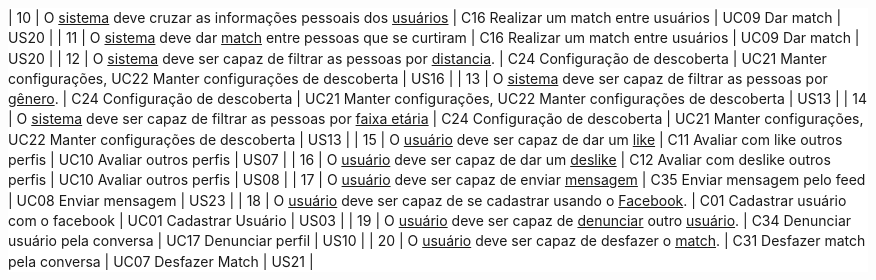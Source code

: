 | 10     | O [sistema](/modelagem/lexicos#tinder) deve cruzar as informações pessoais dos [usuários](/modelagem/lexicos#usuario)                                                                                          | C16 Realizar um match entre usuários                                           | UC09 Dar match                                                                           | US20                                                                                      |
| 11     | O [sistema](/modelagem/lexicos#tinder) deve dar [match](/modelagem/lexicos#match) entre pessoas que se curtiram                                                                                              | C16 Realizar um match entre usuários                                                          | UC09 Dar match                                                                               | US20                                                                                          |
| 12     | O [sistema](/modelagem/lexicos#tinder) deve ser capaz de filtrar as pessoas por [distancia](/modelagem/lexicos#distancia-maxima).                                                                                       | C24 Configuração de descoberta                                                        | UC21 Manter configurações, UC22 Manter configurações de descoberta                     | US16                                                                                   |
| 13     | O [sistema](/modelagem/lexicos#tinder) deve ser capaz de filtrar as pessoas por [gênero](/modelagem/lexicos#genero).                                                                                          | C24 Configuração de descoberta                                            | UC21 Manter configurações, UC22 Manter configurações de descoberta                        | US13                                                                                      |
| 14     | O [sistema](/modelagem/lexicos#tinder) deve ser capaz de filtrar as pessoas por [faixa etária](/modelagem/lexicos#faixa-etaria)                                                                                    | C24 Configuração de descoberta                                                   | UC21 Manter configurações, UC22 Manter configurações de descoberta                  | US13                                                                                |
| 15     | O [usuário](/modelagem/lexicos#usuario) deve ser capaz de dar um [like](/modelagem/lexicos#like)                                                                                                             | C11 Avaliar com like outros perfis                                                                           | UC10 Avaliar outros perfis                                                                                  | US07                                                                                                         |
| 16     | O [usuário](/modelagem/lexicos#usuario) deve ser capaz de dar um [deslike](/modelagem/lexicos#deslike)                                                                                                          | C12 Avaliar com deslike outros perfis                                                                     | UC10 Avaliar outros perfis                                                                               | US08                                                                                                      |
| 17     | O [usuário](/modelagem/lexicos#usuario) deve ser capaz de enviar [mensagem](/modelagem/lexicos#mensagem)                                                                                                         | C35 Enviar mensagem pelo feed                                                                           | UC08 Enviar mensagem                                                                                    | US23                                                                                                     |
| 18     | O [usuário](/modelagem/lexicos#usuario) deve ser capaz de se cadastrar usando o [Facebook](/modelagem/lexicos#facebook).                                                                                         | C01 Cadastrar usuário com o facebook                                                     | UC01 Cadastrar Usuário                                                                   | US03                                                                                     |
| 19     | O [usuário](/modelagem/lexicos#usuario) deve ser capaz de [denunciar](/modelagem/lexicos#denunciar-usuario) outro [usuário](/modelagem/lexicos#usuario).                                                                                                | C34 Denunciar usuário pela conversa                                                       | UC17 Denunciar perfil                                                                          | US10                                                                                            |
| 20     | O [usuário](/modelagem/lexicos#usuario) deve ser capaz de desfazer o [match](/modelagem/lexicos#match).                                                                                                       | C31 Desfazer match pela conversa                                                                     | UC07 Desfazer Match                                                                              | US21                                                                                                   |